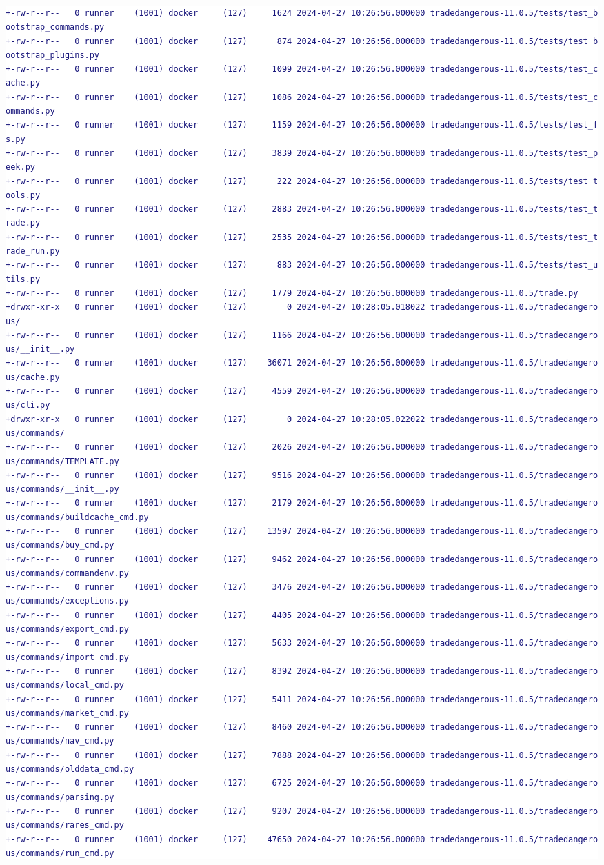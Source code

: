 ```diff
+-rw-r--r--   0 runner    (1001) docker     (127)     1624 2024-04-27 10:26:56.000000 tradedangerous-11.0.5/tests/test_bootstrap_commands.py
+-rw-r--r--   0 runner    (1001) docker     (127)      874 2024-04-27 10:26:56.000000 tradedangerous-11.0.5/tests/test_bootstrap_plugins.py
+-rw-r--r--   0 runner    (1001) docker     (127)     1099 2024-04-27 10:26:56.000000 tradedangerous-11.0.5/tests/test_cache.py
+-rw-r--r--   0 runner    (1001) docker     (127)     1086 2024-04-27 10:26:56.000000 tradedangerous-11.0.5/tests/test_commands.py
+-rw-r--r--   0 runner    (1001) docker     (127)     1159 2024-04-27 10:26:56.000000 tradedangerous-11.0.5/tests/test_fs.py
+-rw-r--r--   0 runner    (1001) docker     (127)     3839 2024-04-27 10:26:56.000000 tradedangerous-11.0.5/tests/test_peek.py
+-rw-r--r--   0 runner    (1001) docker     (127)      222 2024-04-27 10:26:56.000000 tradedangerous-11.0.5/tests/test_tools.py
+-rw-r--r--   0 runner    (1001) docker     (127)     2883 2024-04-27 10:26:56.000000 tradedangerous-11.0.5/tests/test_trade.py
+-rw-r--r--   0 runner    (1001) docker     (127)     2535 2024-04-27 10:26:56.000000 tradedangerous-11.0.5/tests/test_trade_run.py
+-rw-r--r--   0 runner    (1001) docker     (127)      883 2024-04-27 10:26:56.000000 tradedangerous-11.0.5/tests/test_utils.py
+-rw-r--r--   0 runner    (1001) docker     (127)     1779 2024-04-27 10:26:56.000000 tradedangerous-11.0.5/trade.py
+drwxr-xr-x   0 runner    (1001) docker     (127)        0 2024-04-27 10:28:05.018022 tradedangerous-11.0.5/tradedangerous/
+-rw-r--r--   0 runner    (1001) docker     (127)     1166 2024-04-27 10:26:56.000000 tradedangerous-11.0.5/tradedangerous/__init__.py
+-rw-r--r--   0 runner    (1001) docker     (127)    36071 2024-04-27 10:26:56.000000 tradedangerous-11.0.5/tradedangerous/cache.py
+-rw-r--r--   0 runner    (1001) docker     (127)     4559 2024-04-27 10:26:56.000000 tradedangerous-11.0.5/tradedangerous/cli.py
+drwxr-xr-x   0 runner    (1001) docker     (127)        0 2024-04-27 10:28:05.022022 tradedangerous-11.0.5/tradedangerous/commands/
+-rw-r--r--   0 runner    (1001) docker     (127)     2026 2024-04-27 10:26:56.000000 tradedangerous-11.0.5/tradedangerous/commands/TEMPLATE.py
+-rw-r--r--   0 runner    (1001) docker     (127)     9516 2024-04-27 10:26:56.000000 tradedangerous-11.0.5/tradedangerous/commands/__init__.py
+-rw-r--r--   0 runner    (1001) docker     (127)     2179 2024-04-27 10:26:56.000000 tradedangerous-11.0.5/tradedangerous/commands/buildcache_cmd.py
+-rw-r--r--   0 runner    (1001) docker     (127)    13597 2024-04-27 10:26:56.000000 tradedangerous-11.0.5/tradedangerous/commands/buy_cmd.py
+-rw-r--r--   0 runner    (1001) docker     (127)     9462 2024-04-27 10:26:56.000000 tradedangerous-11.0.5/tradedangerous/commands/commandenv.py
+-rw-r--r--   0 runner    (1001) docker     (127)     3476 2024-04-27 10:26:56.000000 tradedangerous-11.0.5/tradedangerous/commands/exceptions.py
+-rw-r--r--   0 runner    (1001) docker     (127)     4405 2024-04-27 10:26:56.000000 tradedangerous-11.0.5/tradedangerous/commands/export_cmd.py
+-rw-r--r--   0 runner    (1001) docker     (127)     5633 2024-04-27 10:26:56.000000 tradedangerous-11.0.5/tradedangerous/commands/import_cmd.py
+-rw-r--r--   0 runner    (1001) docker     (127)     8392 2024-04-27 10:26:56.000000 tradedangerous-11.0.5/tradedangerous/commands/local_cmd.py
+-rw-r--r--   0 runner    (1001) docker     (127)     5411 2024-04-27 10:26:56.000000 tradedangerous-11.0.5/tradedangerous/commands/market_cmd.py
+-rw-r--r--   0 runner    (1001) docker     (127)     8460 2024-04-27 10:26:56.000000 tradedangerous-11.0.5/tradedangerous/commands/nav_cmd.py
+-rw-r--r--   0 runner    (1001) docker     (127)     7888 2024-04-27 10:26:56.000000 tradedangerous-11.0.5/tradedangerous/commands/olddata_cmd.py
+-rw-r--r--   0 runner    (1001) docker     (127)     6725 2024-04-27 10:26:56.000000 tradedangerous-11.0.5/tradedangerous/commands/parsing.py
+-rw-r--r--   0 runner    (1001) docker     (127)     9207 2024-04-27 10:26:56.000000 tradedangerous-11.0.5/tradedangerous/commands/rares_cmd.py
+-rw-r--r--   0 runner    (1001) docker     (127)    47650 2024-04-27 10:26:56.000000 tradedangerous-11.0.5/tradedangerous/commands/run_cmd.py
```